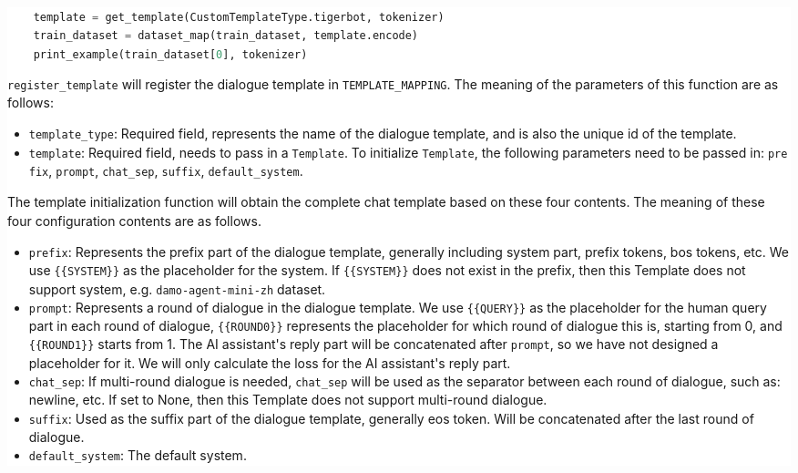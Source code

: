 ```python
    template = get_template(CustomTemplateType.tigerbot, tokenizer)
    train_dataset = dataset_map(train_dataset, template.encode)
    print_example(train_dataset[0], tokenizer)
```

`register_template` will register the dialogue template in `TEMPLATE_MAPPING`. The meaning of the parameters of this function are as follows:

- `template_type`: Required field, represents the name of the dialogue template, and is also the unique id of the template.
- `template`: Required field, needs to pass in a `Template`. To initialize `Template`, the following parameters need to be passed in: `prefix`, `prompt`, `chat_sep`, `suffix`, `default_system`.

The template initialization function will obtain the complete chat template based on these four contents. The meaning of these four configuration contents are as follows.

- `prefix`: Represents the prefix part of the dialogue template, generally including system part, prefix tokens, bos tokens, etc. We use `{{SYSTEM}}` as the placeholder for the system. If `{{SYSTEM}}` does not exist in the prefix, then this Template does not support system, e.g. `damo-agent-mini-zh` dataset.
- `prompt`: Represents a round of dialogue in the dialogue template. We use `{{QUERY}}` as the placeholder for the human query part in each round of dialogue, `{{ROUND0}}` represents the placeholder for which round of dialogue this is, starting from 0, and `{{ROUND1}}` starts from 1. The AI assistant's reply part will be concatenated after `prompt`, so we have not designed a placeholder for it. We will only calculate the loss for the AI assistant's reply part.
- `chat_sep`: If multi-round dialogue is needed, `chat_sep` will be used as the separator between each round of dialogue, such as: newline, etc. If set to None, then this Template does not support multi-round dialogue.
- `suffix`: Used as the suffix part of the dialogue template, generally eos token. Will be concatenated after the last round of dialogue.
- `default_system`: The default system.
